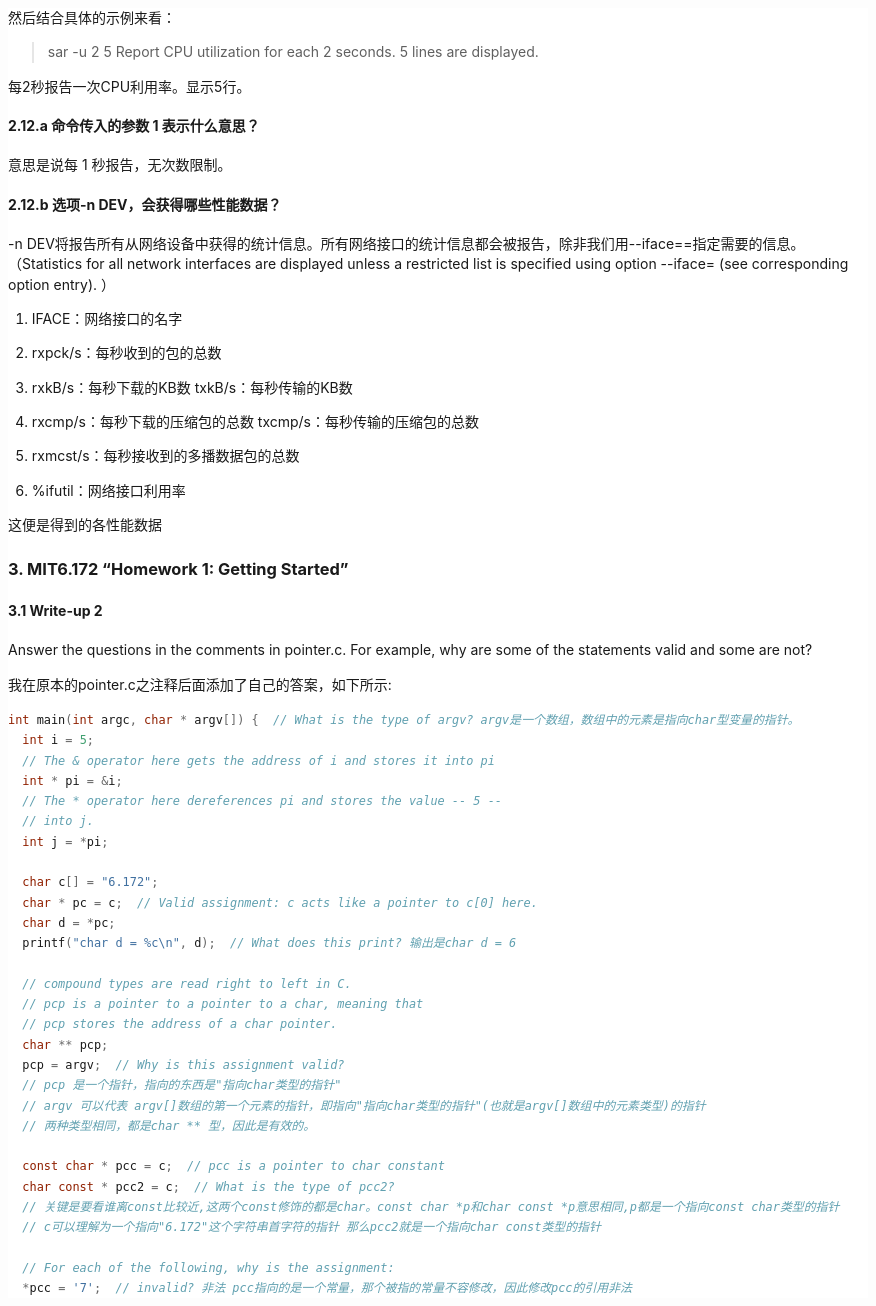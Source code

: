 然后结合具体的示例来看：

> sar -u 2 5
>               Report CPU utilization for each 2 seconds. 5 lines are displayed.

每2秒报告一次CPU利用率。显示5行。

#### 2.12.a 命令传入的参数 1 表示什么意思？ 

意思是说每 1 秒报告，无次数限制。

#### 2.12.b 选项-n DEV，会获得哪些性能数据？

-n DEV将报告所有从网络设备中获得的统计信息。所有网络接口的统计信息都会被报告，除非我们用--iface==指定需要的信息。（Statistics for all network interfaces are displayed unless a restricted list is specified using option --iface= (see corresponding option entry). ）

1. IFACE：网络接口的名字

2. rxpck/s：每秒收到的包的总数

3. rxkB/s：每秒下载的KB数 txkB/s：每秒传输的KB数

4. rxcmp/s：每秒下载的压缩包的总数 txcmp/s：每秒传输的压缩包的总数

5. rxmcst/s：每秒接收到的多播数据包的总数

6. %ifutil：网络接口利用率

这便是得到的各性能数据

### 3. MIT6.172 “Homework 1: Getting Started”

#### 3.1 Write-up 2

Answer the questions in the comments in pointer.c. For example, why are some of the statements valid and some are not? 

我在原本的pointer.c之注释后面添加了自己的答案，如下所示:

```c
int main(int argc, char * argv[]) {  // What is the type of argv? argv是一个数组，数组中的元素是指向char型变量的指针。
  int i = 5;
  // The & operator here gets the address of i and stores it into pi
  int * pi = &i;
  // The * operator here dereferences pi and stores the value -- 5 --
  // into j.
  int j = *pi;

  char c[] = "6.172";
  char * pc = c;  // Valid assignment: c acts like a pointer to c[0] here.
  char d = *pc;
  printf("char d = %c\n", d);  // What does this print? 输出是char d = 6

  // compound types are read right to left in C.
  // pcp is a pointer to a pointer to a char, meaning that
  // pcp stores the address of a char pointer.
  char ** pcp;
  pcp = argv;  // Why is this assignment valid? 
  // pcp 是一个指针，指向的东西是"指向char类型的指针"
  // argv 可以代表 argv[]数组的第一个元素的指针，即指向"指向char类型的指针"(也就是argv[]数组中的元素类型)的指针
  // 两种类型相同，都是char ** 型，因此是有效的。

  const char * pcc = c;  // pcc is a pointer to char constant
  char const * pcc2 = c;  // What is the type of pcc2? 
  // 关键是要看谁离const比较近,这两个const修饰的都是char。const char *p和char const *p意思相同,p都是一个指向const char类型的指针
  // c可以理解为一个指向"6.172"这个字符串首字符的指针 那么pcc2就是一个指向char const类型的指针

  // For each of the following, why is the assignment:
  *pcc = '7';  // invalid? 非法 pcc指向的是一个常量，那个被指的常量不容修改，因此修改pcc的引用非法
```